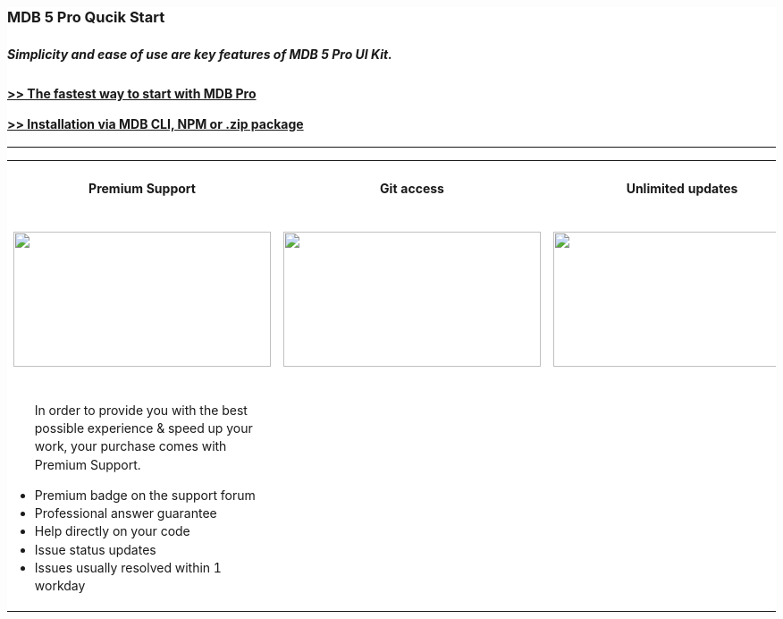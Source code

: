 ### MDB 5 Pro Qucik Start

##### Simplicity and ease of use are key features of MDB 5 Pro UI Kit. 


**[>> The fastest way to start with MDB Pro](https://mdbootstrap.com/docs/standard/pro/quick-start/)**

**[>> Installation via MDB CLI, NPM or .zip package](https://mdbootstrap.com/docs/standard/pro/quick-start/)**

___

<table>
  <tbody>
     <tr>
      <td>
        <h4 align="center">Premium Support</h4>
      </td>
      <td>
        <h4 align="center">Git access</h4>
      </td>
      <td>
        <h4 align="center">Unlimited updates</h4>
      </td>
    </tr>
    <tr>
      <td>
        <p align="center">
          <a href="https://mdbootstrap.com/docs/standard/pro/" alt="Bootstrap 5" rel="dofollow">
          		<img src="https://mdbootstrap.com/wp-content/themes/mdbootstrap4/content/en/_mdb5/standard/pro/_main/assets/mdb5-premium-support.jpg" align="center" width="288px" height="151px">
          </a>
         </p>
      </td>
      <td>
        <p align="center">
          <a href="https://mdbootstrap.com/docs/standard/pro/" alt="Bootstrap 5" rel="dofollow">
          		<img src="https://mdbootstrap.com/wp-content/themes/mdbootstrap4/content/en/_mdb5/standard/pro/_main/assets/mdb5-git-access.jpg" width="288px" height="151px">
          </a>
         </p>
      </td>
      <td>
        <p align="center">
          <a href="https://mdbootstrap.com/docs/standard/pro/" alt="Bootstrap 5" rel="dofollow">
          		<img src="https://mdbootstrap.com/wp-content/themes/mdbootstrap4/content/en/_mdb5/standard/pro/_main/assets/mdb5-unlimited-updates.jpg" width="288px" height="151px">
          </a>
         </p>
      </td>
    </tr>
    <tr>
      <td>
        <ul>
        <p>In order to provide you with the best possible experience & speed up your work, your purchase comes with Premium Support.</p>
         <li>Premium badge on the support forum</li>
         <li>Professional answer guarantee</li>
         <li>Help directly on your code</li>
         <li>Issue status updates</li>
         <li>Issues usually resolved within 1 workday</li>
        </ul>
      </td>
      <td>
